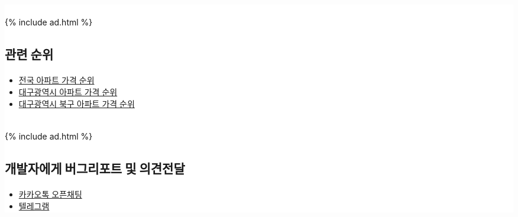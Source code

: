 </script>


<br>
{% include ad.html %}
<br>

## 관련 순위

- [전국 아파트 가격 순위](https://inasie.github.io/apt-ranking/전국)
- [대구광역시 아파트 가격 순위](https://inasie.github.io/apt-ranking/대구광역시)
- [대구광역시 북구 아파트 가격 순위](https://inasie.github.io/apt-ranking/대구광역시-북구)


<br>
{% include ad.html %}
<br>

## 개발자에게 버그리포트 및 의견전달

- [카카오톡 오픈채팅](https://open.kakao.com/o/gLJUAP4)
- [텔레그램](https://t.me/inasie)

